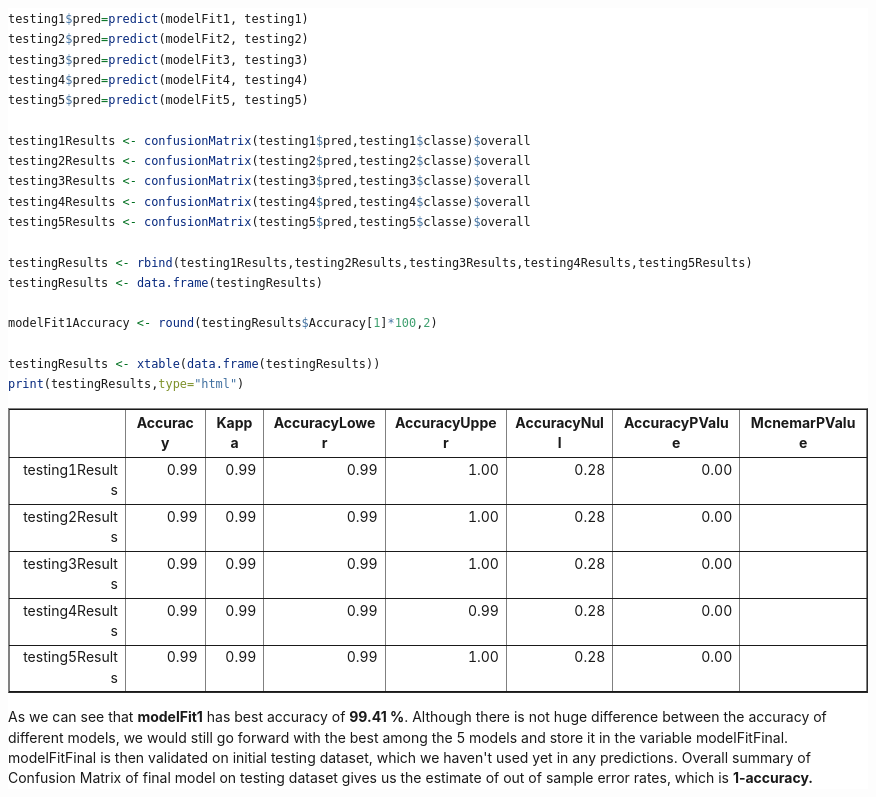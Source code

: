 
```r
testing1$pred=predict(modelFit1, testing1)
testing2$pred=predict(modelFit2, testing2)
testing3$pred=predict(modelFit3, testing3)
testing4$pred=predict(modelFit4, testing4)
testing5$pred=predict(modelFit5, testing5)

testing1Results <- confusionMatrix(testing1$pred,testing1$classe)$overall
testing2Results <- confusionMatrix(testing2$pred,testing2$classe)$overall
testing3Results <- confusionMatrix(testing3$pred,testing3$classe)$overall
testing4Results <- confusionMatrix(testing4$pred,testing4$classe)$overall
testing5Results <- confusionMatrix(testing5$pred,testing5$classe)$overall

testingResults <- rbind(testing1Results,testing2Results,testing3Results,testing4Results,testing5Results)
testingResults <- data.frame(testingResults)

modelFit1Accuracy <- round(testingResults$Accuracy[1]*100,2)

testingResults <- xtable(data.frame(testingResults))
print(testingResults,type="html")
```



<table border=1>
<tr> <th>  </th> <th> Accuracy </th> <th> Kappa </th> <th> AccuracyLower </th> <th> AccuracyUpper </th> <th> AccuracyNull </th> <th> AccuracyPValue </th> <th> McnemarPValue </th>  </tr>
  <tr> <td align="right"> testing1Results </td> <td align="right"> 0.99 </td> <td align="right"> 0.99 </td> <td align="right"> 0.99 </td> <td align="right"> 1.00 </td> <td align="right"> 0.28 </td> <td align="right"> 0.00 </td> <td align="right">  </td> </tr>
  <tr> <td align="right"> testing2Results </td> <td align="right"> 0.99 </td> <td align="right"> 0.99 </td> <td align="right"> 0.99 </td> <td align="right"> 1.00 </td> <td align="right"> 0.28 </td> <td align="right"> 0.00 </td> <td align="right">  </td> </tr>
  <tr> <td align="right"> testing3Results </td> <td align="right"> 0.99 </td> <td align="right"> 0.99 </td> <td align="right"> 0.99 </td> <td align="right"> 1.00 </td> <td align="right"> 0.28 </td> <td align="right"> 0.00 </td> <td align="right">  </td> </tr>
  <tr> <td align="right"> testing4Results </td> <td align="right"> 0.99 </td> <td align="right"> 0.99 </td> <td align="right"> 0.99 </td> <td align="right"> 0.99 </td> <td align="right"> 0.28 </td> <td align="right"> 0.00 </td> <td align="right">  </td> </tr>
  <tr> <td align="right"> testing5Results </td> <td align="right"> 0.99 </td> <td align="right"> 0.99 </td> <td align="right"> 0.99 </td> <td align="right"> 1.00 </td> <td align="right"> 0.28 </td> <td align="right"> 0.00 </td> <td align="right">  </td> </tr>
   </table>

As we can see that **modelFit1** has best accuracy of **99.41 %**. Although there is not huge difference between the accuracy of different models, we would still go forward with the best among the 5 models and store it in the variable modelFitFinal.
modelFitFinal is then validated on initial testing dataset, which we haven't used yet in any predictions.
Overall summary of Confusion Matrix of final model on testing dataset gives us the estimate of out of sample error rates, which is **1-accuracy.**
